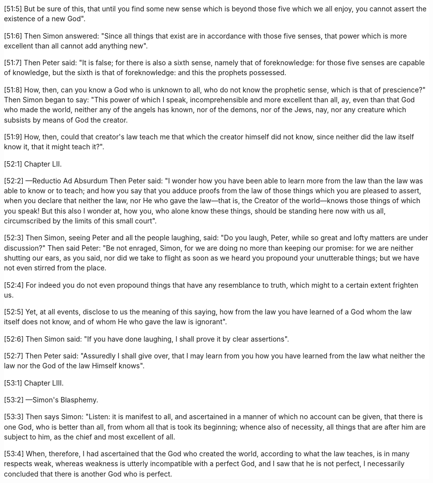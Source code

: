 [51:5] But be sure of this, that until you find some new sense which is beyond those five which we all enjoy, you cannot assert the existence of a new God".

[51:6] Then Simon answered: "Since all things that exist are in accordance with those five senses, that power which is more excellent than all cannot add anything new".

[51:7] Then Peter said: "It is false; for there is also a sixth sense, namely that of foreknowledge: for those five senses are capable of knowledge, but the sixth is that of foreknowledge: and this the prophets possessed.

[51:8] How, then, can you know a God who is unknown to all, who do not know the prophetic sense, which is that of prescience?" Then Simon began to say: "This power of which I speak, incomprehensible and more excellent than all, ay, even than that God who made the world, neither any of the angels has known, nor of the demons, nor of the Jews, nay, nor any creature which subsists by means of God the creator.

[51:9] How, then, could that creator's law teach me that which the creator himself did not know, since neither did the law itself know it, that it might teach it?".

[52:1] Chapter LII.

[52:2] —Reductio Ad Absurdum Then Peter said: "I wonder how you have been able to learn more from the law than the law was able to know or to teach; and how you say that you adduce proofs from the law of those things which you are pleased to assert, when you declare that neither the law, nor He who gave the law—that is, the Creator of the world—knows those things of which you speak! But this also I wonder at, how you, who alone know these things, should be standing here now with us all, circumscribed by the limits of this small court".

[52:3] Then Simon, seeing Peter and all the people laughing, said: "Do you laugh, Peter, while so great and lofty matters are under discussion?" Then said Peter: "Be not enraged, Simon, for we are doing no more than keeping our promise: for we are neither shutting our ears, as you said, nor did we take to flight as soon as we heard you propound your unutterable things; but we have not even stirred from the place.

[52:4] For indeed you do not even propound things that have any resemblance to truth, which might to a certain extent frighten us.

[52:5] Yet, at all events, disclose to us the meaning of this saying, how from the law you have learned of a God whom the law itself does not know, and of whom He who gave the law is ignorant".

[52:6] Then Simon said: "If you have done laughing, I shall prove it by clear assertions".

[52:7] Then Peter said: "Assuredly I shall give over, that I may learn from you how you have learned from the law what neither the law nor the God of the law Himself knows".

[53:1] Chapter LIII.

[53:2] —Simon's Blasphemy.

[53:3] Then says Simon: "Listen: it is manifest to all, and ascertained in a manner of which no account can be given, that there is one God, who is better than all, from whom all that is took its beginning; whence also of necessity, all things that are after him are subject to him, as the chief and most excellent of all.

[53:4] When, therefore, I had ascertained that the God who created the world, according to what the law teaches, is in many respects weak, whereas weakness is utterly incompatible with a perfect God, and I saw that he is not perfect, I necessarily concluded that there is another God who is perfect.
